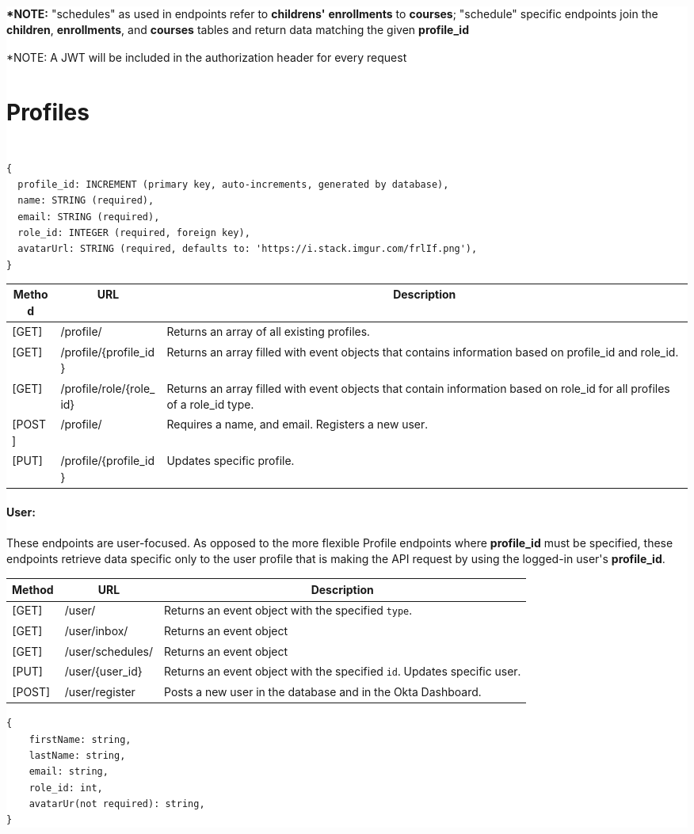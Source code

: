 <p><b>*NOTE:</b> "schedules" as used in endpoints refer to <b>childrens'</b> <b>enrollments</b> to <b>courses</b>; "schedule" specific endpoints join the <b>children</b>, <b>enrollments</b>, and <b>courses</b> tables and return data matching the given <b>profile_id</b></p>

<p> *NOTE: A JWT will be included in the authorization header for every request <p>

<h1>Profiles</h1>

```

{
  profile_id: INCREMENT (primary key, auto-increments, generated by database),
  name: STRING (required),
  email: STRING (required),
  role_id: INTEGER (required, foreign key),
  avatarUrl: STRING (required, defaults to: 'https://i.stack.imgur.com/frlIf.png'),
}
```

| Method   | URL                               | Description                                                                                                              |
| -------- | --------------------------------- | ------------------------------------------------------------------------------------------------------------------------ |
| [GET]    | /profile/                         | Returns an array of all existing profiles.                                                                               |
| [GET]    | /profile/{profile_id}             | Returns an array filled with event objects that contains information based on profile_id and role_id.                    |
| [GET]    | /profile/role/{role_id}           | Returns an array filled with event objects that contain information based on role_id for all profiles of a role_id type. |
| [POST]   | /profile/                         | Requires a name, and email. Registers a new user.                                                                        |
| [PUT]    | /profile/{profile_id}             | Updates specific profile.                                                                                                |

#### User:

<p>These endpoints are user-focused. As opposed to the more flexible Profile endpoints where <b>profile_id</b> must be specified, these endpoints retrieve data specific only to the user profile that is making the API request by using the logged-in user's <b>profile_id</b>.</p>

| Method | URL              | Description                                                                 |
| ------ | ---------------- | --------------------------------------------------------------------------- |
| [GET]  | /user/           | Returns an event object with the specified `type`.                          |
| [GET]  | /user/inbox/     | Returns an event object                                                     |
| [GET]  | /user/schedules/ | Returns an event object                                                     |
| [PUT]  | /user/{user_id}  | Returns an event object with the specified `id`. Updates specific user.     |
| [POST] | /user/register   | Posts a new user in the database and in the Okta Dashboard.                 |

```
{
    firstName: string,
    lastName: string,
    email: string,
    role_id: int,
    avatarUr(not required): string,
}
```
